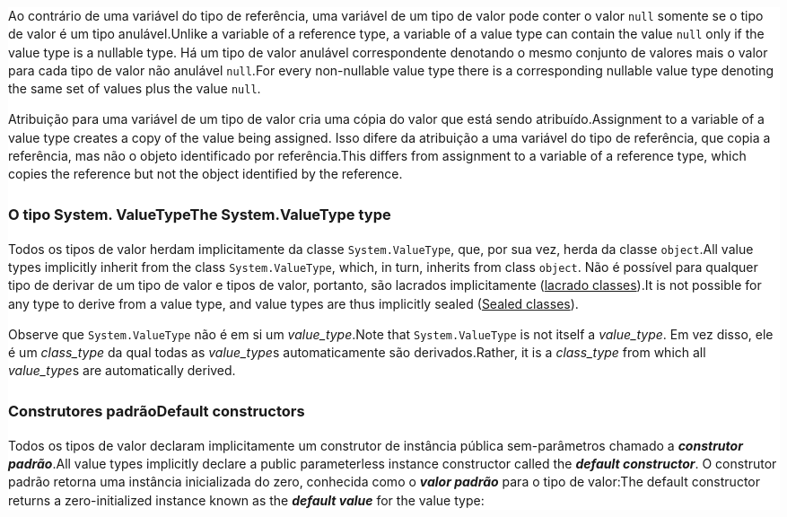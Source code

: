 ```antlr
```

<span data-ttu-id="4548a-118">Ao contrário de uma variável do tipo de referência, uma variável de um tipo de valor pode conter o valor `null` somente se o tipo de valor é um tipo anulável.</span><span class="sxs-lookup"><span data-stu-id="4548a-118">Unlike a variable of a reference type, a variable of a value type can contain the value `null` only if the value type is a nullable type.</span></span>  <span data-ttu-id="4548a-119">Há um tipo de valor anulável correspondente denotando o mesmo conjunto de valores mais o valor para cada tipo de valor não anulável `null`.</span><span class="sxs-lookup"><span data-stu-id="4548a-119">For every non-nullable value type there is a corresponding nullable value type denoting the same set of values plus the value `null`.</span></span>

<span data-ttu-id="4548a-120">Atribuição para uma variável de um tipo de valor cria uma cópia do valor que está sendo atribuído.</span><span class="sxs-lookup"><span data-stu-id="4548a-120">Assignment to a variable of a value type creates a copy of the value being assigned.</span></span> <span data-ttu-id="4548a-121">Isso difere da atribuição a uma variável do tipo de referência, que copia a referência, mas não o objeto identificado por referência.</span><span class="sxs-lookup"><span data-stu-id="4548a-121">This differs from assignment to a variable of a reference type, which copies the reference but not the object identified by the reference.</span></span>

### <a name="the-systemvaluetype-type"></a><span data-ttu-id="4548a-122">O tipo System. ValueType</span><span class="sxs-lookup"><span data-stu-id="4548a-122">The System.ValueType type</span></span>

<span data-ttu-id="4548a-123">Todos os tipos de valor herdam implicitamente da classe `System.ValueType`, que, por sua vez, herda da classe `object`.</span><span class="sxs-lookup"><span data-stu-id="4548a-123">All value types implicitly inherit from the class `System.ValueType`, which, in turn, inherits from class `object`.</span></span> <span data-ttu-id="4548a-124">Não é possível para qualquer tipo de derivar de um tipo de valor e tipos de valor, portanto, são lacrados implicitamente ([lacrado classes](classes.md#sealed-classes)).</span><span class="sxs-lookup"><span data-stu-id="4548a-124">It is not possible for any type to derive from a value type, and value types are thus implicitly sealed ([Sealed classes](classes.md#sealed-classes)).</span></span>

<span data-ttu-id="4548a-125">Observe que `System.ValueType` não é em si um *value_type*.</span><span class="sxs-lookup"><span data-stu-id="4548a-125">Note that `System.ValueType` is not itself a *value_type*.</span></span> <span data-ttu-id="4548a-126">Em vez disso, ele é um *class_type* da qual todas as *value_type*s automaticamente são derivados.</span><span class="sxs-lookup"><span data-stu-id="4548a-126">Rather, it is a *class_type* from which all *value_type*s are automatically derived.</span></span>

### <a name="default-constructors"></a><span data-ttu-id="4548a-127">Construtores padrão</span><span class="sxs-lookup"><span data-stu-id="4548a-127">Default constructors</span></span>

<span data-ttu-id="4548a-128">Todos os tipos de valor declaram implicitamente um construtor de instância pública sem-parâmetros chamado a ***construtor padrão***.</span><span class="sxs-lookup"><span data-stu-id="4548a-128">All value types implicitly declare a public parameterless instance constructor called the ***default constructor***.</span></span> <span data-ttu-id="4548a-129">O construtor padrão retorna uma instância inicializada do zero, conhecida como o ***valor padrão*** para o tipo de valor:</span><span class="sxs-lookup"><span data-stu-id="4548a-129">The default constructor returns a zero-initialized instance known as the ***default value*** for the value type:</span></span>

